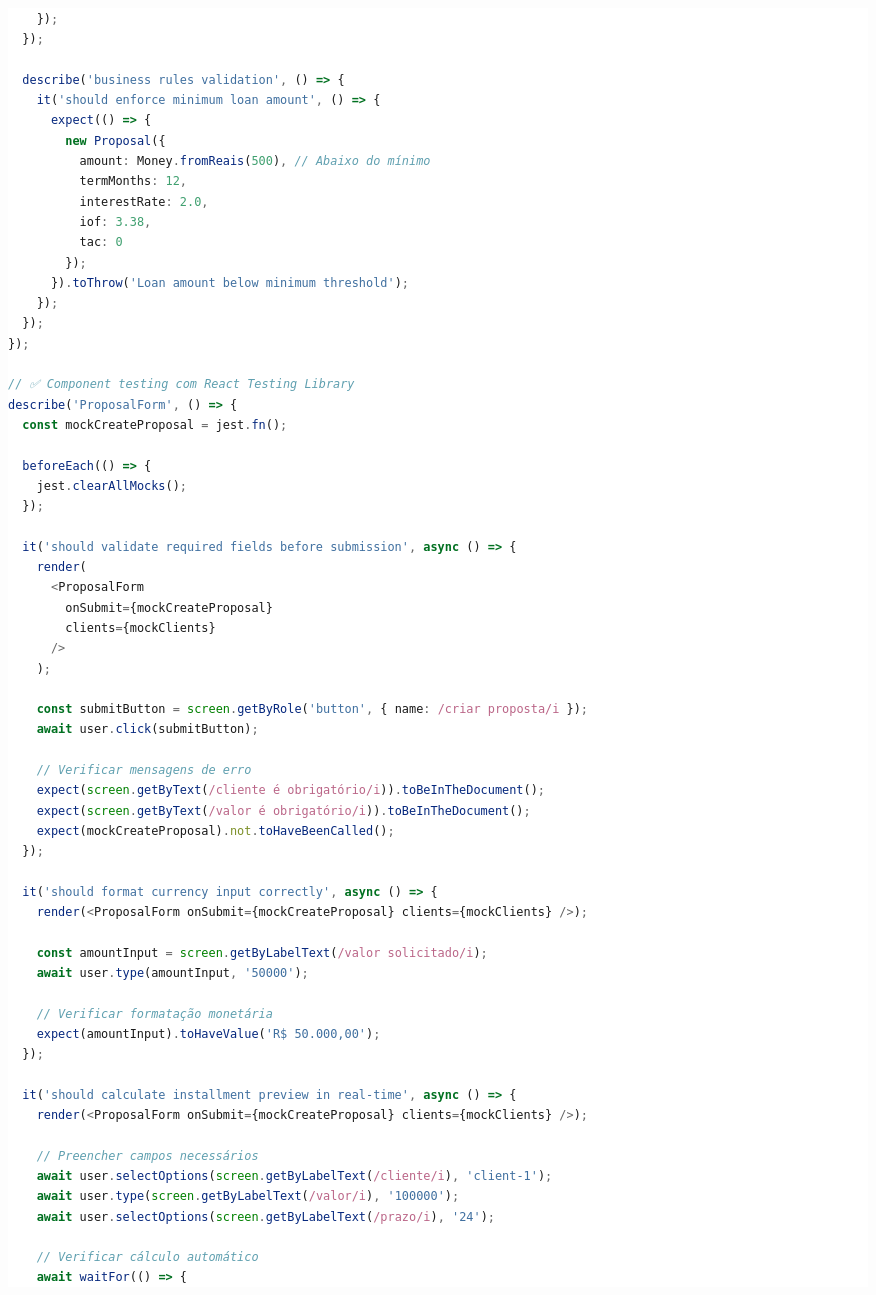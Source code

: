 ```typescript
    });
  });
  
  describe('business rules validation', () => {
    it('should enforce minimum loan amount', () => {
      expect(() => {
        new Proposal({
          amount: Money.fromReais(500), // Abaixo do mínimo
          termMonths: 12,
          interestRate: 2.0,
          iof: 3.38,
          tac: 0
        });
      }).toThrow('Loan amount below minimum threshold');
    });
  });
});

// ✅ Component testing com React Testing Library
describe('ProposalForm', () => {
  const mockCreateProposal = jest.fn();
  
  beforeEach(() => {
    jest.clearAllMocks();
  });
  
  it('should validate required fields before submission', async () => {
    render(
      <ProposalForm 
        onSubmit={mockCreateProposal}
        clients={mockClients}
      />
    );
    
    const submitButton = screen.getByRole('button', { name: /criar proposta/i });
    await user.click(submitButton);
    
    // Verificar mensagens de erro
    expect(screen.getByText(/cliente é obrigatório/i)).toBeInTheDocument();
    expect(screen.getByText(/valor é obrigatório/i)).toBeInTheDocument();
    expect(mockCreateProposal).not.toHaveBeenCalled();
  });
  
  it('should format currency input correctly', async () => {
    render(<ProposalForm onSubmit={mockCreateProposal} clients={mockClients} />);
    
    const amountInput = screen.getByLabelText(/valor solicitado/i);
    await user.type(amountInput, '50000');
    
    // Verificar formatação monetária
    expect(amountInput).toHaveValue('R$ 50.000,00');
  });
  
  it('should calculate installment preview in real-time', async () => {
    render(<ProposalForm onSubmit={mockCreateProposal} clients={mockClients} />);
    
    // Preencher campos necessários
    await user.selectOptions(screen.getByLabelText(/cliente/i), 'client-1');
    await user.type(screen.getByLabelText(/valor/i), '100000');
    await user.selectOptions(screen.getByLabelText(/prazo/i), '24');
    
    // Verificar cálculo automático
    await waitFor(() => {
```